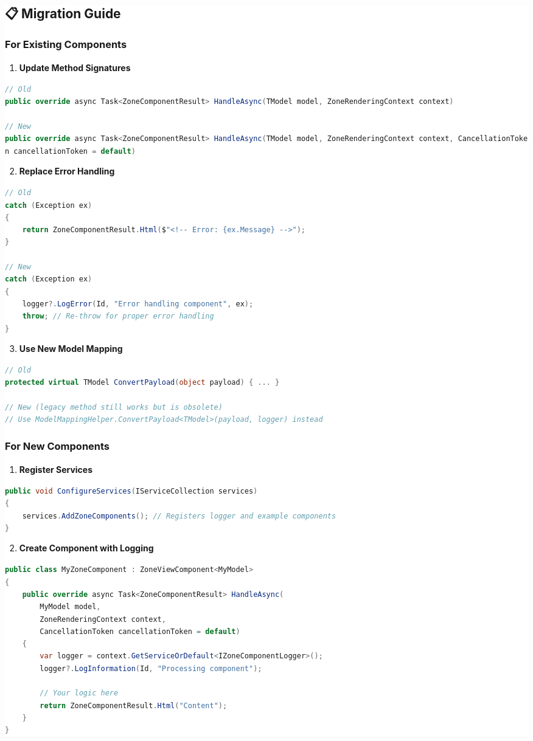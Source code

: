 ## 📋 Migration Guide

### For Existing Components

1. **Update Method Signatures**
```csharp
// Old
public override async Task<ZoneComponentResult> HandleAsync(TModel model, ZoneRenderingContext context)

// New
public override async Task<ZoneComponentResult> HandleAsync(TModel model, ZoneRenderingContext context, CancellationToken cancellationToken = default)
```

2. **Replace Error Handling**
```csharp
// Old
catch (Exception ex)
{
    return ZoneComponentResult.Html($"<!-- Error: {ex.Message} -->");
}

// New
catch (Exception ex)
{
    logger?.LogError(Id, "Error handling component", ex);
    throw; // Re-throw for proper error handling
}
```

3. **Use New Model Mapping**
```csharp
// Old
protected virtual TModel ConvertPayload(object payload) { ... }

// New (legacy method still works but is obsolete)
// Use ModelMappingHelper.ConvertPayload<TModel>(payload, logger) instead
```

### For New Components

1. **Register Services**
```csharp
public void ConfigureServices(IServiceCollection services)
{
    services.AddZoneComponents(); // Registers logger and example components
}
```

2. **Create Component with Logging**
```csharp
public class MyZoneComponent : ZoneViewComponent<MyModel>
{
    public override async Task<ZoneComponentResult> HandleAsync(
        MyModel model, 
        ZoneRenderingContext context, 
        CancellationToken cancellationToken = default)
    {
        var logger = context.GetServiceOrDefault<IZoneComponentLogger>();
        logger?.LogInformation(Id, "Processing component");
        
        // Your logic here
        return ZoneComponentResult.Html("Content");
    }
}
```